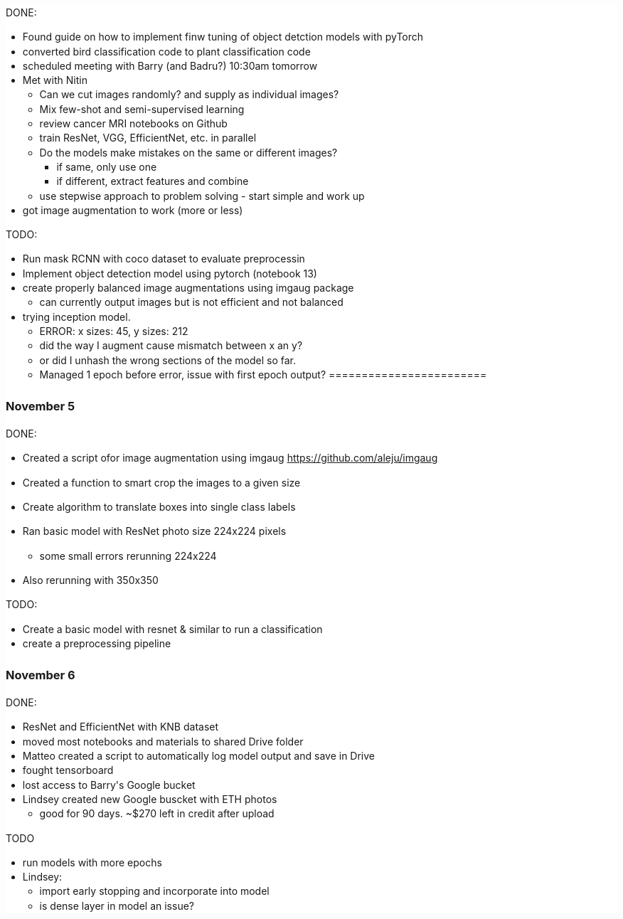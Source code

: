 DONE:
- Found guide on how to implement finw tuning of object detction models with pyTorch
- converted bird classification code to plant classification code
- scheduled meeting with Barry (and Badru?) 10:30am tomorrow
- Met with Nitin
    * Can we cut images randomly? and supply as individual images?
    * Mix few-shot and semi-supervised learning
    * review cancer MRI notebooks on Github
    * train ResNet, VGG, EfficientNet, etc. in parallel
    * Do the models make mistakes on the same or different images?
        + if same, only use one
        + if different, extract features and combine
    * use stepwise approach to problem solving - start simple and work up
- got image augmentation to work (more or less)

TODO: 
- Run mask RCNN with coco dataset to evaluate preprocessin
- Implement object detection model using pytorch (notebook 13)
- create properly balanced image augmentations using imgaug package
    * can currently output images but is not efficient and not balanced
- trying inception model. 
    * ERROR: x sizes: 45, y sizes: 212
    * did the way I augment cause mismatch between x an y?
    * or did I unhash the wrong sections of the model so far. 
    * Managed 1 epoch before error, issue with first epoch output?
========================

### November 5
DONE:
- Created a script ofor image augmentation using imgaug https://github.com/aleju/imgaug
- Created a function to smart crop the images to a given size
- Create algorithm to translate boxes into single class labels

- Ran basic model with ResNet photo size 224x224 pixels
    * some small errors rerunning 224x224
- Also rerunning with 350x350


TODO:
- Create a basic model with resnet & similar to run a classification
- create a preprocessing pipeline

### November 6
DONE:
- ResNet and EfficientNet with KNB dataset
- moved most notebooks and materials to shared Drive folder
- Matteo created a script to automatically log model output and save in Drive
- fought tensorboard
- lost access to Barry's Google bucket
- Lindsey created new Google buscket with ETH photos
    * good for 90 days. ~$270 left in credit after upload

TODO
- run models with more epochs
- Lindsey: 
    * import early stopping and incorporate into model
    * is dense layer in model an issue?
